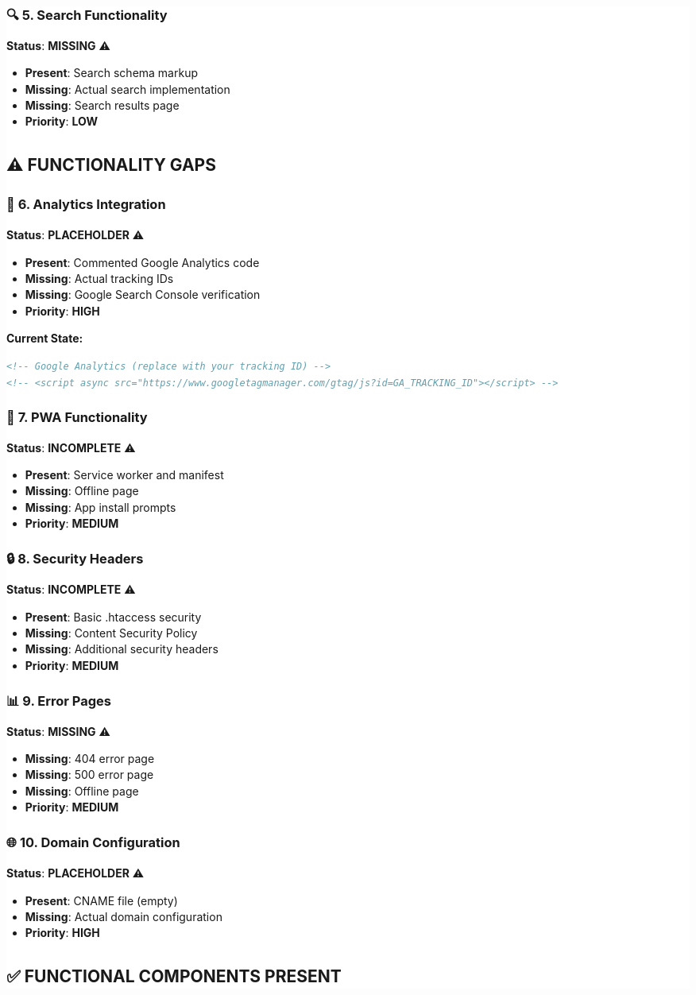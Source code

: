 ### 🔍 **5. Search Functionality**
**Status**: **MISSING** ⚠️
- **Present**: Search schema markup
- **Missing**: Actual search implementation
- **Missing**: Search results page
- **Priority**: **LOW**

## ⚠️ **FUNCTIONALITY GAPS**

### 🎯 **6. Analytics Integration**
**Status**: **PLACEHOLDER** ⚠️
- **Present**: Commented Google Analytics code
- **Missing**: Actual tracking IDs
- **Missing**: Google Search Console verification
- **Priority**: **HIGH**

**Current State:**
```html
<!-- Google Analytics (replace with your tracking ID) -->
<!-- <script async src="https://www.googletagmanager.com/gtag/js?id=GA_TRACKING_ID"></script> -->
```

### 📱 **7. PWA Functionality**
**Status**: **INCOMPLETE** ⚠️
- **Present**: Service worker and manifest
- **Missing**: Offline page
- **Missing**: App install prompts
- **Priority**: **MEDIUM**

### 🔒 **8. Security Headers**
**Status**: **INCOMPLETE** ⚠️
- **Present**: Basic .htaccess security
- **Missing**: Content Security Policy
- **Missing**: Additional security headers
- **Priority**: **MEDIUM**

### 📊 **9. Error Pages**
**Status**: **MISSING** ⚠️
- **Missing**: 404 error page
- **Missing**: 500 error page
- **Missing**: Offline page
- **Priority**: **MEDIUM**

### 🌐 **10. Domain Configuration**
**Status**: **PLACEHOLDER** ⚠️
- **Present**: CNAME file (empty)
- **Missing**: Actual domain configuration
- **Priority**: **HIGH**

## ✅ **FUNCTIONAL COMPONENTS PRESENT**
